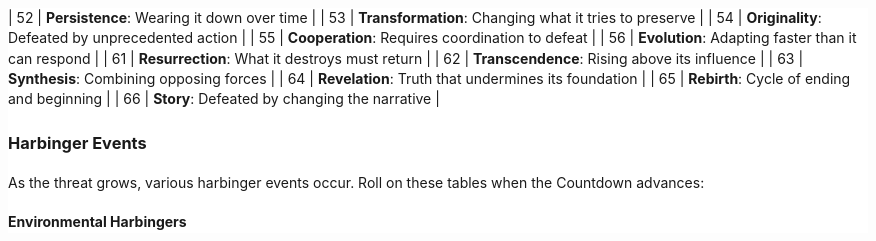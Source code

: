 | 52 | **Persistence**: Wearing it down over time |
| 53 | **Transformation**: Changing what it tries to preserve |
| 54 | **Originality**: Defeated by unprecedented action |
| 55 | **Cooperation**: Requires coordination to defeat |
| 56 | **Evolution**: Adapting faster than it can respond |
| 61 | **Resurrection**: What it destroys must return |
| 62 | **Transcendence**: Rising above its influence |
| 63 | **Synthesis**: Combining opposing forces |
| 64 | **Revelation**: Truth that undermines its foundation |
| 65 | **Rebirth**: Cycle of ending and beginning |
| 66 | **Story**: Defeated by changing the narrative |

### Harbinger Events

As the threat grows, various harbinger events occur. Roll on these tables when the Countdown advances:

#### Environmental Harbingers

